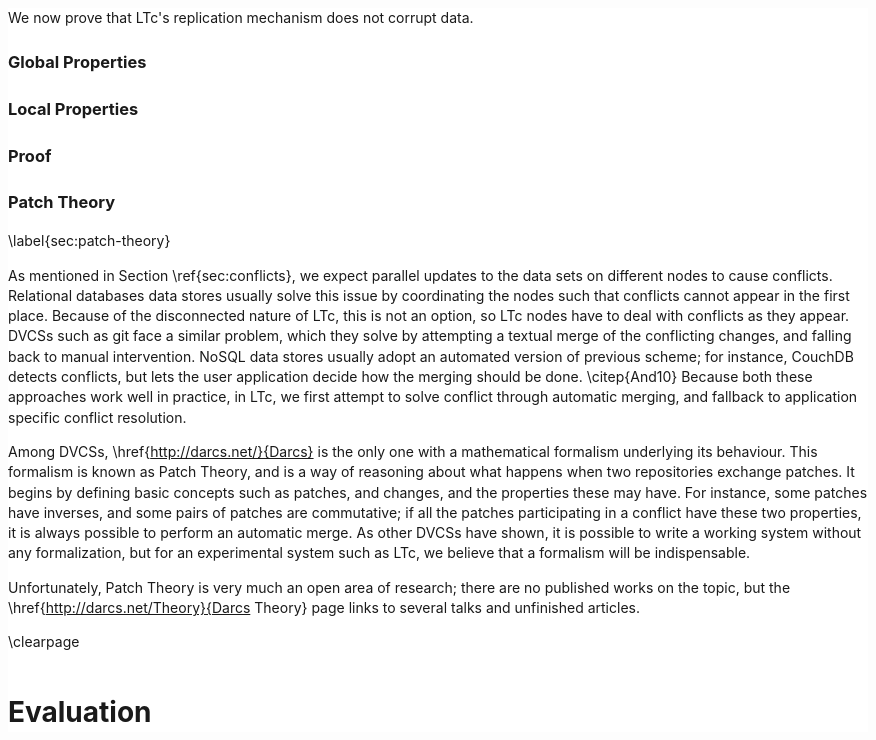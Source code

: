 We now prove that LTc's replication mechanism does not corrupt data.



### Global Properties



### Local Properties



### Proof

### Patch Theory

\label{sec:patch-theory}

As mentioned in Section \ref{sec:conflicts}, we expect parallel
updates to the data sets on different nodes to cause conflicts.
Relational databases data stores usually solve this issue by
coordinating the nodes such that conflicts cannot appear in the first
place.  Because of the disconnected nature of LTc, this is not an
option, so LTc nodes have to deal with conflicts as they appear.
DVCSs such as git face a similar problem, which they solve by
attempting a textual merge of the conflicting changes, and falling
back to manual intervention.  NoSQL data stores usually adopt an
automated version of previous scheme; for instance, CouchDB detects
conflicts, but lets the user application decide how the merging should
be done. \citep{And10} Because both these approaches work well in
practice, in LTc, we first attempt to solve conflict through automatic
merging, and fallback to application specific conflict resolution.

Among DVCSs, \href{http://darcs.net/}{Darcs} is the only one with a
mathematical formalism underlying its behaviour.  This formalism is
known as Patch Theory, and is a way of reasoning about what happens
when two repositories exchange patches.  It begins by defining basic
concepts such as patches, and changes, and the properties these may
have.  For instance, some patches have inverses, and some pairs of
patches are commutative; if all the patches participating in a
conflict have these two properties, it is always possible to perform
an automatic merge.  As other DVCSs have shown, it is possible to
write a working system without any formalization, but for an
experimental system such as LTc, we believe that a formalism will be
indispensable.

Unfortunately, Patch Theory is very much an open area of research;
there are no published works on the topic, but the
\href{http://darcs.net/Theory}{Darcs Theory} page links to several
talks and unfinished articles.

\clearpage

Evaluation
==========
